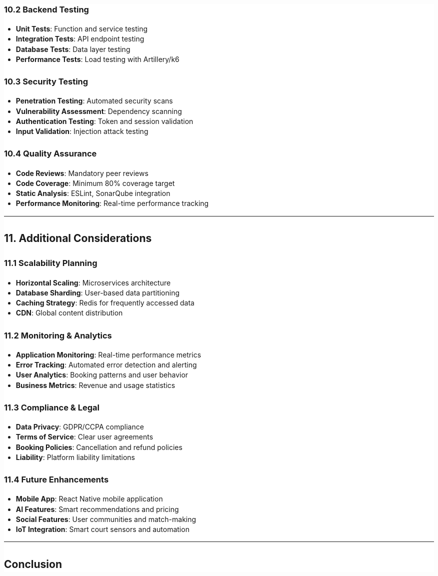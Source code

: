 ### 10.2 Backend Testing
- **Unit Tests**: Function and service testing
- **Integration Tests**: API endpoint testing
- **Database Tests**: Data layer testing
- **Performance Tests**: Load testing with Artillery/k6

### 10.3 Security Testing
- **Penetration Testing**: Automated security scans
- **Vulnerability Assessment**: Dependency scanning
- **Authentication Testing**: Token and session validation
- **Input Validation**: Injection attack testing

### 10.4 Quality Assurance
- **Code Reviews**: Mandatory peer reviews
- **Code Coverage**: Minimum 80% coverage target
- **Static Analysis**: ESLint, SonarQube integration
- **Performance Monitoring**: Real-time performance tracking

---

## 11. Additional Considerations

### 11.1 Scalability Planning
- **Horizontal Scaling**: Microservices architecture
- **Database Sharding**: User-based data partitioning
- **Caching Strategy**: Redis for frequently accessed data
- **CDN**: Global content distribution

### 11.2 Monitoring & Analytics
- **Application Monitoring**: Real-time performance metrics
- **Error Tracking**: Automated error detection and alerting
- **User Analytics**: Booking patterns and user behavior
- **Business Metrics**: Revenue and usage statistics

### 11.3 Compliance & Legal
- **Data Privacy**: GDPR/CCPA compliance
- **Terms of Service**: Clear user agreements
- **Booking Policies**: Cancellation and refund policies
- **Liability**: Platform liability limitations

### 11.4 Future Enhancements
- **Mobile App**: React Native mobile application
- **AI Features**: Smart recommendations and pricing
- **Social Features**: User communities and match-making
- **IoT Integration**: Smart court sensors and automation

---

## Conclusion
